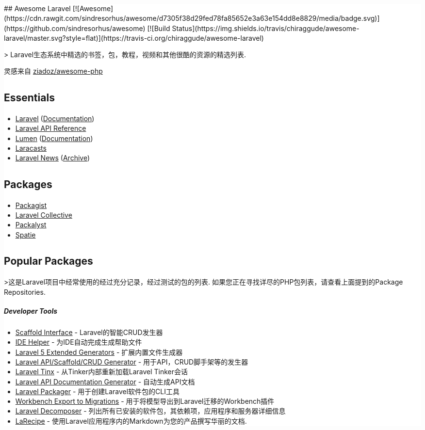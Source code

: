 <div class="github-widget" data-repo="chiraggude/awesome-laravel"></div>
<script async src="https://pagead2.googlesyndication.com/pagead/js/adsbygoogle.js"></script><ins class="adsbygoogle" style="display:block" data-ad-client="ca-pub-6890694312814945" data-ad-slot="5473692530" data-ad-format="auto"  data-full-width-responsive="true"></ins><script>(adsbygoogle = window.adsbygoogle || []).push({});</script>
## Awesome Laravel [![Awesome](https://cdn.rawgit.com/sindresorhus/awesome/d7305f38d29fed78fa85652e3a63e154dd8e8829/media/badge.svg)](https://github.com/sindresorhus/awesome) [![Build Status](https://img.shields.io/travis/chiraggude/awesome-laravel/master.svg?style=flat)](https://travis-ci.org/chiraggude/awesome-laravel)

&gt; Laravel生态系统中精选的书签，包，教程，视频和其他很酷的资源的精选列表.

灵感来自 [ziadoz/awesome-php](https://github.com/ziadoz/awesome-php)



## Essentials

* [Laravel](https://laravel.com) ([Documentation](https://laravel.com/docs))
* [Laravel API Reference](https://laravel.com/api/master/)
* [Lumen](https://lumen.laravel.com) ([Documentation](https://lumen.laravel.com/docs))
* [Laracasts](https://laracasts.com)
* [Laravel News](https://laravel-news.com) ([Archive](https://laravel-news.com/archive/))

## Packages

* [Packagist](https://packagist.org/)
* [Laravel Collective](https://laravelcollective.com/)
* [Packalyst](http://packalyst.com/)
* [Spatie](https://spatie.be/en/opensource/laravel)

## Popular Packages

 &gt;这是Laravel项目中经常使用的经过充分记录，经过测试的包的列表.  如果您正在寻找详尽的PHP包列表，请查看上面提到的Package Repositories.

##### Developer Tools

* [Scaffold Interface](https://github.com/amranidev/scaffold-interface) -  Laravel的智能CRUD发生器
* [IDE Helper](https://github.com/barryvdh/laravel-ide-helper) - 为IDE自动完成生成帮助文件
* [Laravel 5 Extended Generators](https://github.com/laracasts/Laravel-5-Generators-Extended) - 扩展内置文件生成器
* [Laravel API/Scaffold/CRUD Generator](https://github.com/InfyOmLabs/laravel-generator) - 用于API，CRUD脚手架等的发生器
* [Laravel Tinx](https://github.com/furey/tinx) - 从Tinker内部重新加载Laravel Tinker会话
* [Laravel API Documentation Generator](https://github.com/mpociot/laravel-apidoc-generator) - 自动生成API文档
* [Laravel Packager](https://github.com/Jeroen-G/Laravel-Packager) - 用于创建Laravel软件包的CLI工具
* [Workbench Export to Migrations](https://github.com/beckenrode/mysql-workbench-export-laravel-5-migrations) - 用于将模型导出到Laravel迁移的Workbench插件
* [Laravel Decomposer](https://github.com/lubusIN/laravel-decomposer) - 列出所有已安装的软件包，其依赖项，应用程序和服务器详细信息
* [LaRecipe](https://github.com/saleem-hadad/larecipe) - 使用Laravel应用程序内的Markdown为您的产品撰写华丽的文档.
